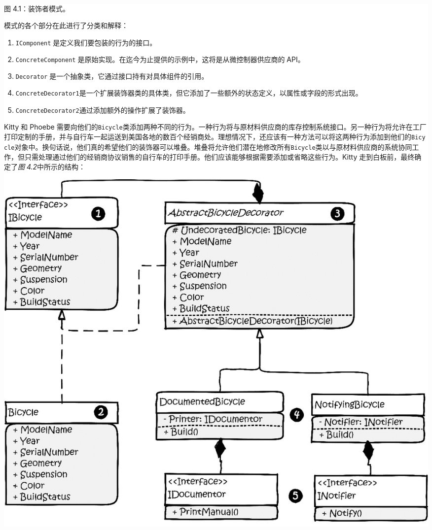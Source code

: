 图 4.1：装饰者模式。

模式的各个部分在此进行了分类和解释：

1.  `IComponent` 是定义我们要包装的行为的接口。

1.  `ConcreteComponent` 是原始实现。在迄今为止提供的示例中，这将是从微控制器供应商的 API。

1.  `Decorator` 是一个抽象类，它通过接口持有对具体组件的引用。

1.  `ConcreteDecorator1`是一个扩展装饰器类的具体类，但它添加了一些额外的状态定义，以属性或字段的形式出现。

1.  `ConcreteDecorator2`通过添加额外的操作扩展了装饰器。

Kitty 和 Phoebe 需要向他们的`Bicycle`类添加两种不同的行为。一种行为将与原材料供应商的库存控制系统接口。另一种行为将允许在工厂打印定制的手册，并与自行车一起运送到美国各地的数百个经销商处。理想情况下，还应该有一种方法可以将这两种行为添加到他们的`Bicycle`对象中。换句话说，他们真的希望他们的装饰器可以堆叠。堆叠将允许他们潜在地修改所有`Bicycle`类以与原材料供应商的系统协同工作，但只需处理通过他们的经销商协议销售的自行车的打印手册。他们应该能够根据需要添加或省略这些行为。Kitty 走到白板前，最终确定了*图 4.2*中所示的结构：

![图 4.2：Kitty 对装饰器模式的实现](img/B18605_Figure_4.21.jpg)
